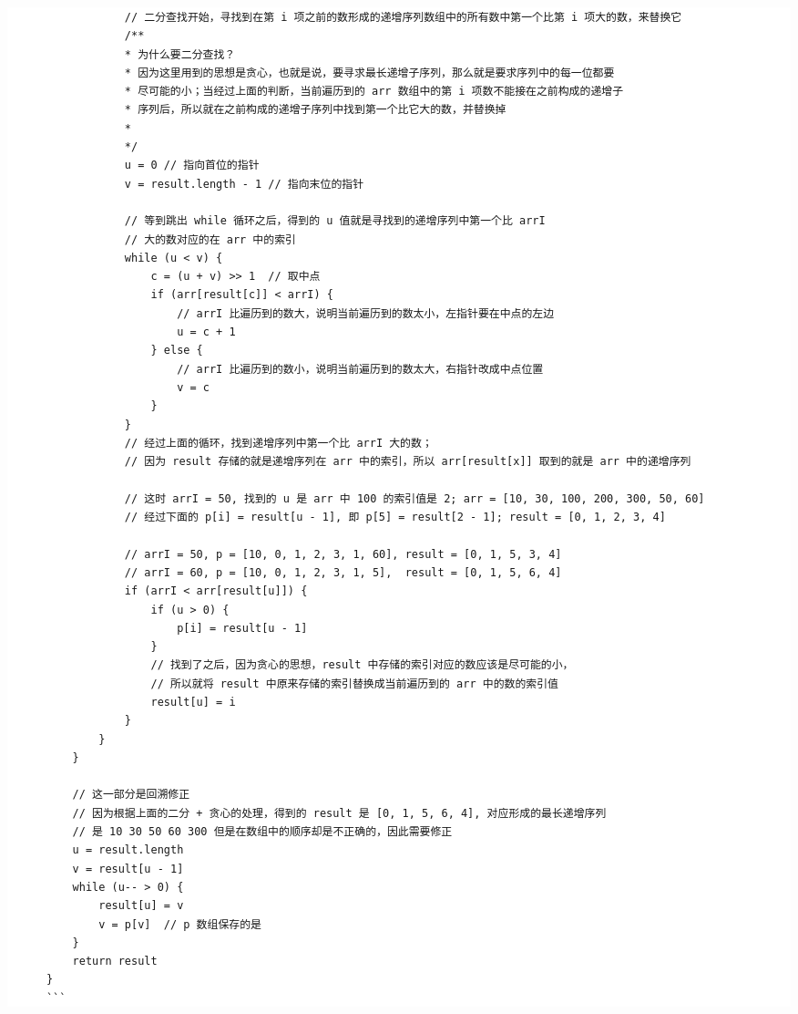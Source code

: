                       // 二分查找开始，寻找到在第 i 项之前的数形成的递增序列数组中的所有数中第一个比第 i 项大的数，来替换它
                      /**
                      * 为什么要二分查找？
                      * 因为这里用到的思想是贪心，也就是说，要寻求最长递增子序列，那么就是要求序列中的每一位都要
                      * 尽可能的小；当经过上面的判断，当前遍历到的 arr 数组中的第 i 项数不能接在之前构成的递增子
                      * 序列后，所以就在之前构成的递增子序列中找到第一个比它大的数，并替换掉
                      * 
                      */
                      u = 0 // 指向首位的指针
                      v = result.length - 1 // 指向末位的指针

                      // 等到跳出 while 循环之后，得到的 u 值就是寻找到的递增序列中第一个比 arrI 
                      // 大的数对应的在 arr 中的索引
                      while (u < v) {
                          c = (u + v) >> 1  // 取中点
                          if (arr[result[c]] < arrI) {
                              // arrI 比遍历到的数大，说明当前遍历到的数太小，左指针要在中点的左边
                              u = c + 1
                          } else {
                              // arrI 比遍历到的数小，说明当前遍历到的数太大，右指针改成中点位置
                              v = c
                          }
                      }
                      // 经过上面的循环，找到递增序列中第一个比 arrI 大的数；
                      // 因为 result 存储的就是递增序列在 arr 中的索引，所以 arr[result[x]] 取到的就是 arr 中的递增序列

                      // 这时 arrI = 50, 找到的 u 是 arr 中 100 的索引值是 2; arr = [10, 30, 100, 200, 300, 50, 60]
                      // 经过下面的 p[i] = result[u - 1], 即 p[5] = result[2 - 1]; result = [0, 1, 2, 3, 4]

                      // arrI = 50, p = [10, 0, 1, 2, 3, 1, 60], result = [0, 1, 5, 3, 4]
                      // arrI = 60, p = [10, 0, 1, 2, 3, 1, 5],  result = [0, 1, 5, 6, 4]
                      if (arrI < arr[result[u]]) {
                          if (u > 0) {
                              p[i] = result[u - 1]
                          }
                          // 找到了之后，因为贪心的思想，result 中存储的索引对应的数应该是尽可能的小，
                          // 所以就将 result 中原来存储的索引替换成当前遍历到的 arr 中的数的索引值
                          result[u] = i
                      }
                  }
              }

              // 这一部分是回溯修正
              // 因为根据上面的二分 + 贪心的处理，得到的 result 是 [0, 1, 5, 6, 4], 对应形成的最长递增序列
              // 是 10 30 50 60 300 但是在数组中的顺序却是不正确的，因此需要修正
              u = result.length
              v = result[u - 1]
              while (u-- > 0) {
                  result[u] = v
                  v = p[v]  // p 数组保存的是 
              }
              return result
          }
          ```